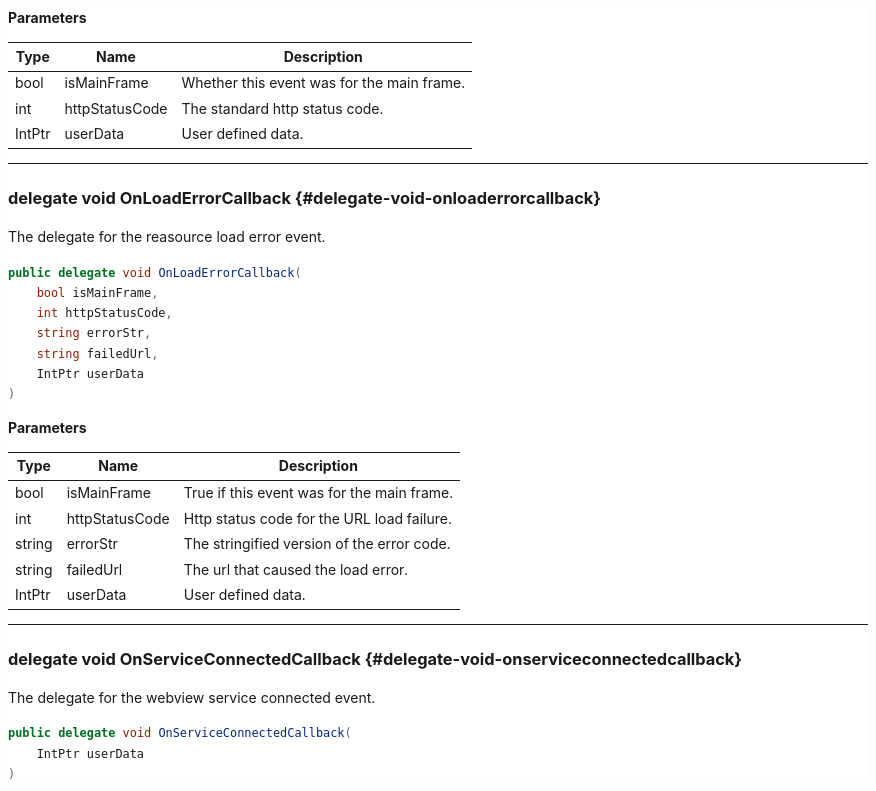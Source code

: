 
**Parameters**

| Type | Name  | Description  | 
|--|--|--|
| bool |isMainFrame|Whether this event was for the main frame.|
| int |httpStatusCode|The standard http status code.|
| IntPtr |userData|User defined data.|






-----------

### delegate void OnLoadErrorCallback {#delegate-void-onloaderrorcallback}

The delegate for the reasource load error event. 

```csharp
public delegate void OnLoadErrorCallback(
    bool isMainFrame,
    int httpStatusCode,
    string errorStr,
    string failedUrl,
    IntPtr userData
)
```


**Parameters**

| Type | Name  | Description  | 
|--|--|--|
| bool |isMainFrame|True if this event was for the main frame.|
| int |httpStatusCode|Http status code for the URL load failure.|
| string |errorStr|The stringified version of the error code.|
| string |failedUrl|The url that caused the load error.|
| IntPtr |userData|User defined data.|






-----------

### delegate void OnServiceConnectedCallback {#delegate-void-onserviceconnectedcallback}

The delegate for the webview service connected event. 

```csharp
public delegate void OnServiceConnectedCallback(
    IntPtr userData
)
```
